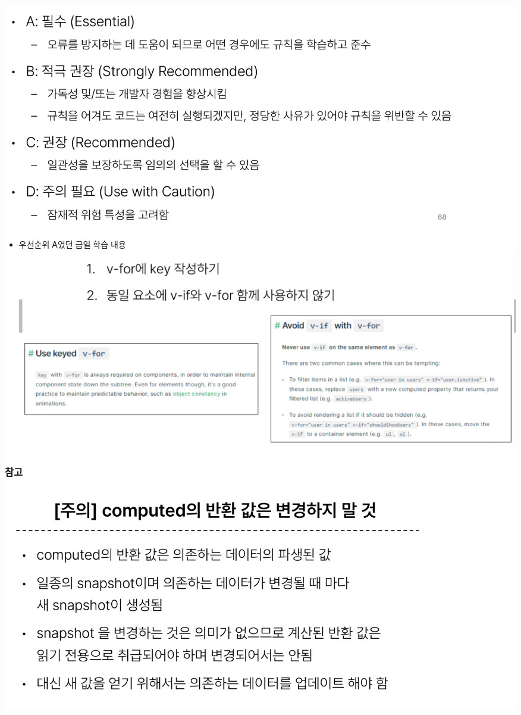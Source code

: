   ![](1106_1109_assets/2023-11-11-09-28-49-image.png)

- 우선순위 A였던 금일 학습 내용
  ![](1106_1109_assets/2023-11-11-09-29-12-image.png)

### 참고

![](1106_1109_assets/2023-11-11-09-29-28-image.png)
